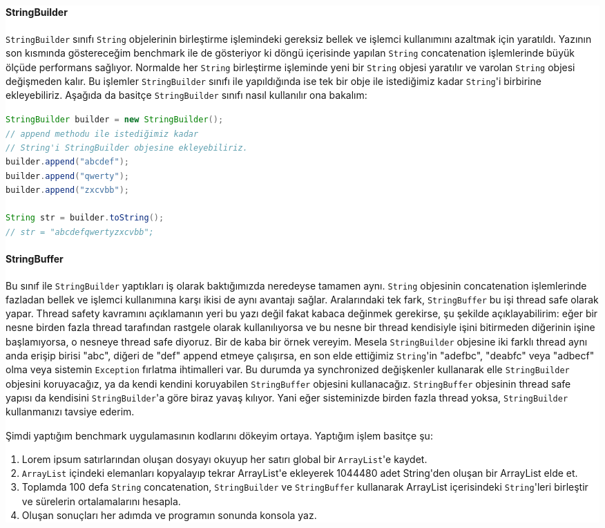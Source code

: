 #### StringBuilder

`StringBuilder` sınıfı `String` objelerinin birleştirme işlemindeki gereksiz bellek 
ve işlemci kullanımını azaltmak için yaratıldı. 
Yazının son kısmında göstereceğim benchmark ile de gösteriyor ki 
döngü içerisinde yapılan `String` concatenation işlemlerinde büyük ölçüde performans sağlıyor. 
Normalde her `String` birleştirme işleminde yeni bir `String` objesi yaratılır 
ve varolan `String` objesi değişmeden kalır. 
Bu işlemler `StringBuilder` sınıfı ile yapıldığında ise tek bir obje ile 
istediğimiz kadar `String`'i birbirine ekleyebiliriz. 
Aşağıda da basitçe `StringBuilder` sınıfı nasıl kullanılır ona bakalım:

```java
StringBuilder builder = new StringBuilder();
// append methodu ile istediğimiz kadar 
// String'i StringBuilder objesine ekleyebiliriz.
builder.append("abcdef");
builder.append("qwerty");
builder.append("zxcvbb");

String str = builder.toString();
// str = "abcdefqwertyzxcvbb";
```

#### StringBuffer

Bu sınıf ile `StringBuilder` yaptıkları iş olarak baktığımızda neredeyse tamamen aynı.
`String` objesinin concatenation işlemlerinde fazladan bellek 
ve işlemci kullanımına karşı ikisi de aynı avantajı sağlar. 
Aralarındaki tek fark, `StringBuffer` bu işi thread safe olarak yapar. 
Thread safety kavramını açıklamanın yeri bu yazı değil fakat kabaca değinmek gerekirse, 
şu şekilde açıklayabilirim: 
eğer bir nesne birden fazla thread tarafından rastgele olarak kullanılıyorsa 
ve bu nesne bir thread kendisiyle işini bitirmeden diğerinin işine başlamıyorsa, 
o nesneye thread safe diyoruz. 
Bir de kaba bir örnek vereyim. 
Mesela `StringBuilder` objesine iki farklı thread aynı anda erişip birisi "abc", 
diğeri de "def" append etmeye çalışırsa, 
en son elde ettiğimiz `String`'in "adefbc", "deabfc" veya "adbecf" olma 
veya sistemin `Exception` fırlatma ihtimalleri var. 
Bu durumda ya synchronized değişkenler kullanarak elle `StringBuilder` objesini koruyacağız, 
ya da kendi kendini koruyabilen `StringBuffer` objesini kullanacağız. 
`StringBuffer` objesinin thread safe yapısı da kendisini `StringBuilder`'a göre biraz yavaş kılıyor. 
Yani eğer sisteminizde birden fazla thread yoksa, `StringBuilder` kullanmanızı tavsiye ederim.

Şimdi yaptığım benchmark uygulamasının kodlarını dökeyim ortaya.
Yaptığım işlem basitçe şu:

1. Lorem ipsum satırlarından oluşan dosyayı okuyup her satırı global bir `ArrayList`'e kaydet.
2. `ArrayList` içindeki elemanları kopyalayıp tekrar ArrayList'e ekleyerek 
1044480 adet String'den oluşan bir ArrayList elde et.
3. Toplamda 100 defa `String` concatenation, `StringBuilder` ve `StringBuffer` kullanarak 
ArrayList içerisindeki `String`'leri birleştir ve sürelerin ortalamalarını hesapla.
4. Oluşan sonuçları her adımda ve programın sonunda konsola yaz.

